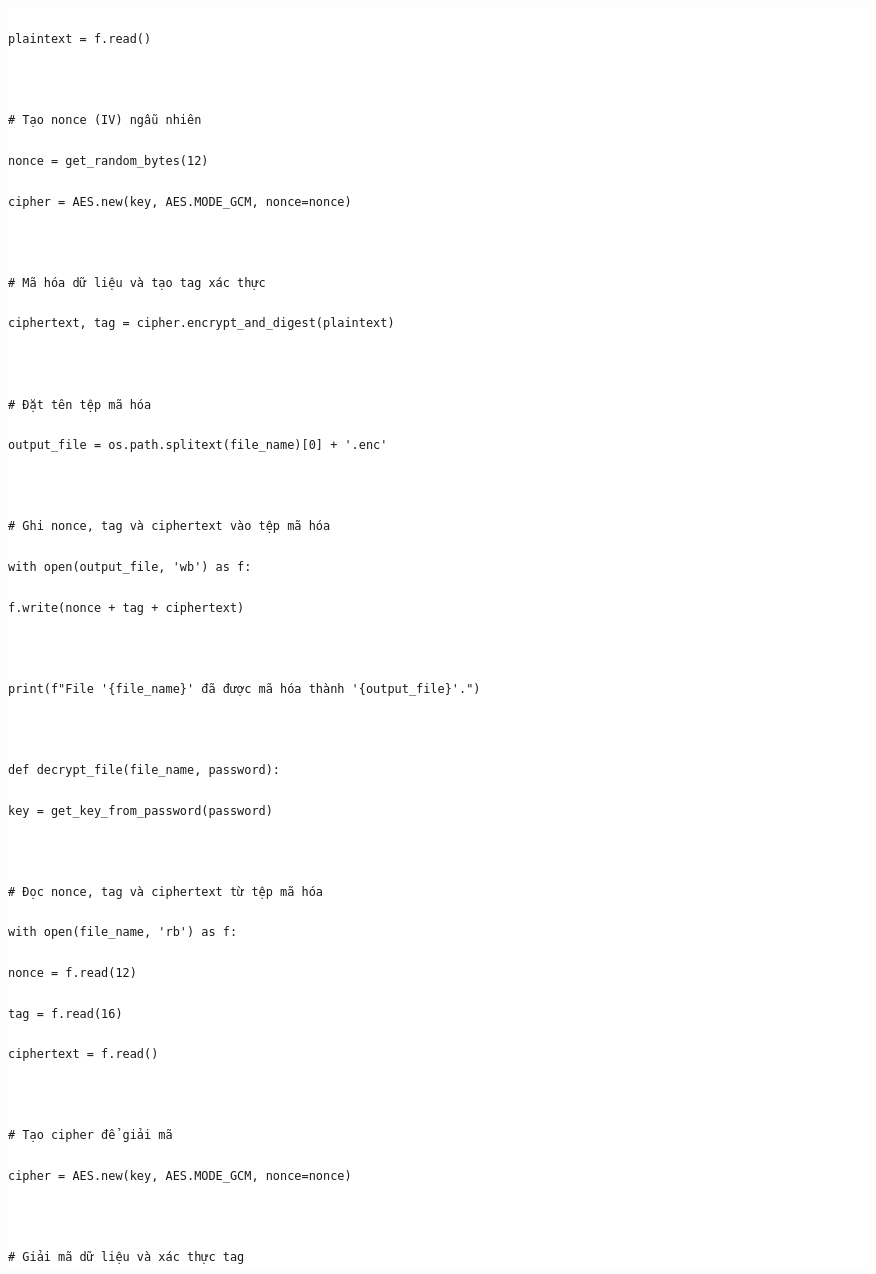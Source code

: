 ```

plaintext = f.read()

  

# Tạo nonce (IV) ngẫu nhiên

nonce = get_random_bytes(12)

cipher = AES.new(key, AES.MODE_GCM, nonce=nonce)

  

# Mã hóa dữ liệu và tạo tag xác thực

ciphertext, tag = cipher.encrypt_and_digest(plaintext)

  

# Đặt tên tệp mã hóa

output_file = os.path.splitext(file_name)[0] + '.enc'

  

# Ghi nonce, tag và ciphertext vào tệp mã hóa

with open(output_file, 'wb') as f:

f.write(nonce + tag + ciphertext)

  

print(f"File '{file_name}' đã được mã hóa thành '{output_file}'.")

  

def decrypt_file(file_name, password):

key = get_key_from_password(password)

  

# Đọc nonce, tag và ciphertext từ tệp mã hóa

with open(file_name, 'rb') as f:

nonce = f.read(12)

tag = f.read(16)

ciphertext = f.read()

  

# Tạo cipher để giải mã

cipher = AES.new(key, AES.MODE_GCM, nonce=nonce)

  

# Giải mã dữ liệu và xác thực tag

```
